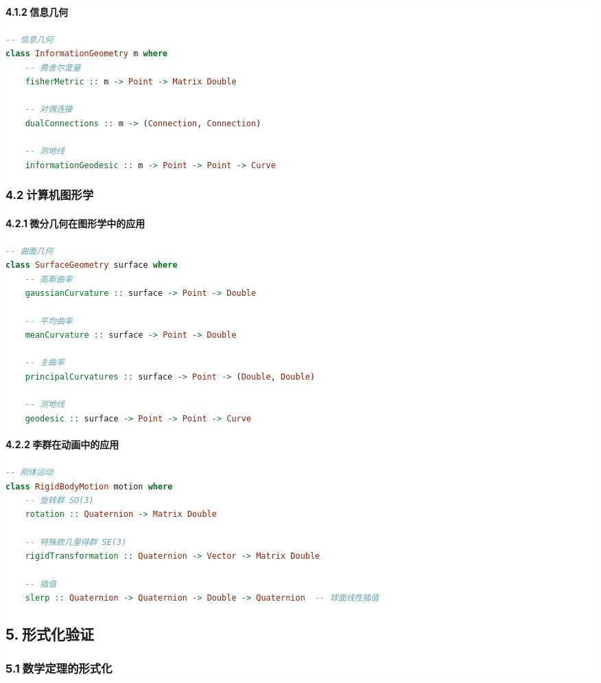 #### 4.1.2 信息几何

```haskell
-- 信息几何
class InformationGeometry m where
    -- 费舍尔度量
    fisherMetric :: m -> Point -> Matrix Double
    
    -- 对偶连接
    dualConnections :: m -> (Connection, Connection)
    
    -- 测地线
    informationGeodesic :: m -> Point -> Point -> Curve
```

### 4.2 计算机图形学

#### 4.2.1 微分几何在图形学中的应用

```haskell
-- 曲面几何
class SurfaceGeometry surface where
    -- 高斯曲率
    gaussianCurvature :: surface -> Point -> Double
    
    -- 平均曲率
    meanCurvature :: surface -> Point -> Double
    
    -- 主曲率
    principalCurvatures :: surface -> Point -> (Double, Double)
    
    -- 测地线
    geodesic :: surface -> Point -> Point -> Curve
```

#### 4.2.2 李群在动画中的应用

```haskell
-- 刚体运动
class RigidBodyMotion motion where
    -- 旋转群 SO(3)
    rotation :: Quaternion -> Matrix Double
    
    -- 特殊欧几里得群 SE(3)
    rigidTransformation :: Quaternion -> Vector -> Matrix Double
    
    -- 插值
    slerp :: Quaternion -> Quaternion -> Double -> Quaternion  -- 球面线性插值
```

## 5. 形式化验证

### 5.1 数学定理的形式化
